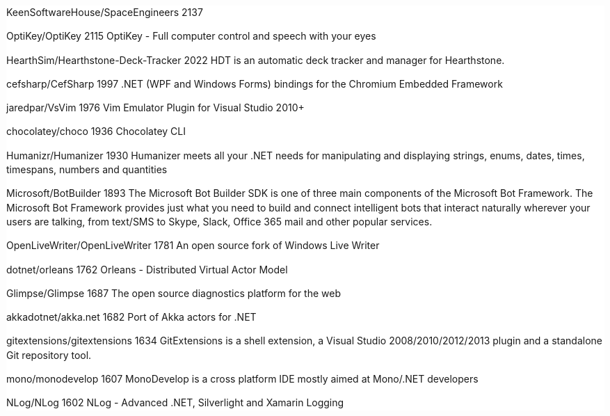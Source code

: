 
KeenSoftwareHouse/SpaceEngineers           2137



OptiKey/OptiKey                            2115
OptiKey - Full computer control and speech with your eyes


HearthSim/Hearthstone-Deck-Tracker         2022
HDT is an automatic deck tracker and manager for Hearthstone.


cefsharp/CefSharp                          1997
.NET (WPF and Windows Forms) bindings for the Chromium Embedded Framework


jaredpar/VsVim                             1976
Vim Emulator Plugin for Visual Studio 2010+ 


chocolatey/choco                           1936
Chocolatey CLI


Humanizr/Humanizer                         1930
Humanizer meets all your .NET needs for manipulating and displaying strings, enums, dates, times, timespans, numbers and quantities


Microsoft/BotBuilder                       1893
The Microsoft Bot Builder SDK is one of three main components of the Microsoft Bot Framework.  The Microsoft Bot Framework provides just what you need to build and connect intelligent bots that interact naturally wherever your users are talking, from text/SMS to Skype, Slack, Office 365 mail and other popular services.


OpenLiveWriter/OpenLiveWriter              1781
An open source fork of Windows Live Writer


dotnet/orleans                             1762
Orleans - Distributed Virtual Actor Model


Glimpse/Glimpse                            1687
The open source diagnostics platform for the web


akkadotnet/akka.net                        1682
Port of Akka actors for .NET


gitextensions/gitextensions                1634
GitExtensions is a shell extension, a Visual Studio 2008/2010/2012/2013 plugin and a standalone Git repository tool.


mono/monodevelop                           1607
MonoDevelop is a cross platform IDE mostly aimed at Mono/.NET developers


NLog/NLog                                  1602
NLog - Advanced .NET, Silverlight and Xamarin Logging
